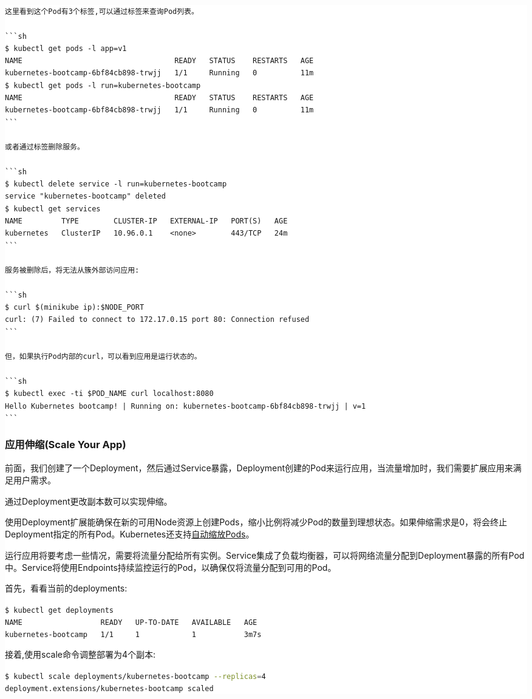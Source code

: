     这里看到这个Pod有3个标签,可以通过标签来查询Pod列表。

    ```sh
    $ kubectl get pods -l app=v1
    NAME                                   READY   STATUS    RESTARTS   AGE
    kubernetes-bootcamp-6bf84cb898-trwjj   1/1     Running   0          11m
    $ kubectl get pods -l run=kubernetes-bootcamp
    NAME                                   READY   STATUS    RESTARTS   AGE
    kubernetes-bootcamp-6bf84cb898-trwjj   1/1     Running   0          11m
    ```

    或者通过标签删除服务。

    ```sh
    $ kubectl delete service -l run=kubernetes-bootcamp
    service "kubernetes-bootcamp" deleted
    $ kubectl get services
    NAME         TYPE        CLUSTER-IP   EXTERNAL-IP   PORT(S)   AGE
    kubernetes   ClusterIP   10.96.0.1    <none>        443/TCP   24m    
    ```

    服务被删除后，将无法从簇外部访问应用:

    ```sh
    $ curl $(minikube ip):$NODE_PORT
    curl: (7) Failed to connect to 172.17.0.15 port 80: Connection refused
    ```

    但，如果执行Pod内部的curl，可以看到应用是运行状态的。

    ```sh
    $ kubectl exec -ti $POD_NAME curl localhost:8080
    Hello Kubernetes bootcamp! | Running on: kubernetes-bootcamp-6bf84cb898-trwjj | v=1    
    ```

### 应用伸缩(Scale Your App)

前面，我们创建了一个Deployment，然后通过Service暴露，Deployment创建的Pod来运行应用，当流量增加时，我们需要扩展应用来满足用户需求。

通过Deployment更改副本数可以实现伸缩。

使用Deployment扩展能确保在新的可用Node资源上创建Pods，缩小比例将减少Pod的数量到理想状态。如果伸缩需求是0，将会终止Deployment指定的所有Pod。Kubernetes还支持[自动缩放Pods](https://kubernetes.io/docs/tasks/run-application/horizontal-pod-autoscale/)。

运行应用将要考虑一些情况，需要将流量分配给所有实例。Service集成了负载均衡器，可以将网络流量分配到Deployment暴露的所有Pod中。Service将使用Endpoints持续监控运行的Pod，以确保仅将流量分配到可用的Pod。

首先，看看当前的deployments:

```sh
$ kubectl get deployments
NAME                  READY   UP-TO-DATE   AVAILABLE   AGE
kubernetes-bootcamp   1/1     1            1           3m7s
```

接着,使用scale命令调整部署为4个副本:

```sh
$ kubectl scale deployments/kubernetes-bootcamp --replicas=4
deployment.extensions/kubernetes-bootcamp scaled
```
